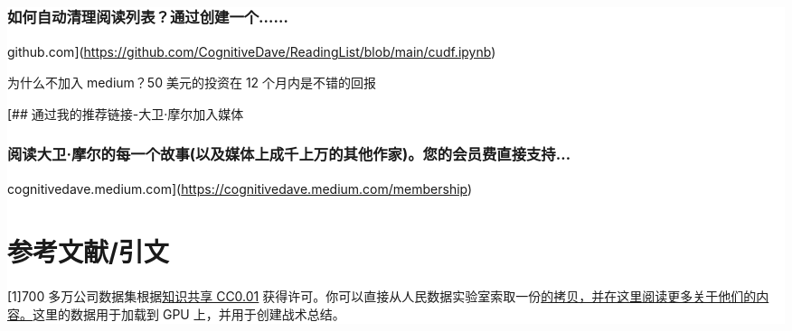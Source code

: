### 如何自动清理阅读列表？通过创建一个……

github.com](https://github.com/CognitiveDave/ReadingList/blob/main/cudf.ipynb) 

为什么不加入 medium？50 美元的投资在 12 个月内是不错的回报

[](https://cognitivedave.medium.com/membership) [## 通过我的推荐链接-大卫·摩尔加入媒体

### 阅读大卫·摩尔的每一个故事(以及媒体上成千上万的其他作家)。您的会员费直接支持…

cognitivedave.medium.com](https://cognitivedave.medium.com/membership) 

# 参考文献/引文

[1]700 多万公司数据集根据[知识共享 CC0.01](https://pdl.ai/3PhCOLo) 获得许可。你可以直接从人民数据实验室索取一份[的拷贝，并在这里阅读更多关于他们](https://www.peopledatalabs.com/company-dataset?utm_campaign=Company%20Dataset&utm_source=Medium%20&utm_medium=Social%20&utm_term=company-dataset)[的内容。](https://medium.com/@peopledatalabs/2019-global-company-dataset-8acca1f1caf0)这里的数据用于加载到 GPU 上，并用于创建战术总结。